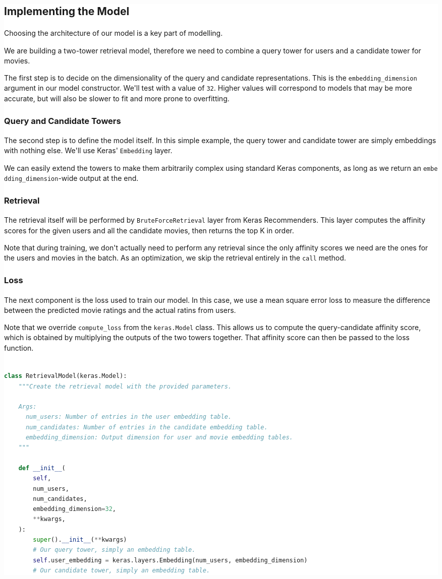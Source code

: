 ## Implementing the Model

Choosing the architecture of our model is a key part of modelling.

We are building a two-tower retrieval model, therefore we need to combine a
query tower for users and a candidate tower for movies.

The first step is to decide on the dimensionality of the query and candidate
representations. This is the `embedding_dimension` argument in our model
constructor. We'll test with a value of `32`. Higher values will correspond to
models that may be more accurate, but will also be slower to fit and more prone
to overfitting.

### Query and Candidate Towers

The second step is to define the model itself. In this simple example, the query
tower and candidate tower are simply embeddings with nothing else. We'll use
Keras' `Embedding` layer.

We can easily extend the towers to make them arbitrarily complex using standard
Keras components, as long as we return an `embedding_dimension`-wide output at
the end.

### Retrieval

The retrieval itself will be performed by `BruteForceRetrieval` layer from Keras
Recommenders. This layer computes the affinity scores for the given users and
all the candidate movies, then returns the top K in order.

Note that during training, we don't actually need to perform any retrieval since
the only affinity scores we need are the ones for the users and movies in the
batch. As an optimization, we skip the retrieval entirely in the `call` method.

### Loss

The next component is the loss used to train our model. In this case, we use a
mean square error loss to measure the difference between the predicted movie
ratings and the actual ratins from users.

Note that we override `compute_loss` from the `keras.Model` class. This allows
us to compute the query-candidate affinity score, which is obtained by
multiplying the outputs of the two towers together. That affinity score can then
be passed to the loss function.


```python

class RetrievalModel(keras.Model):
    """Create the retrieval model with the provided parameters.

    Args:
      num_users: Number of entries in the user embedding table.
      num_candidates: Number of entries in the candidate embedding table.
      embedding_dimension: Output dimension for user and movie embedding tables.
    """

    def __init__(
        self,
        num_users,
        num_candidates,
        embedding_dimension=32,
        **kwargs,
    ):
        super().__init__(**kwargs)
        # Our query tower, simply an embedding table.
        self.user_embedding = keras.layers.Embedding(num_users, embedding_dimension)
        # Our candidate tower, simply an embedding table.
```